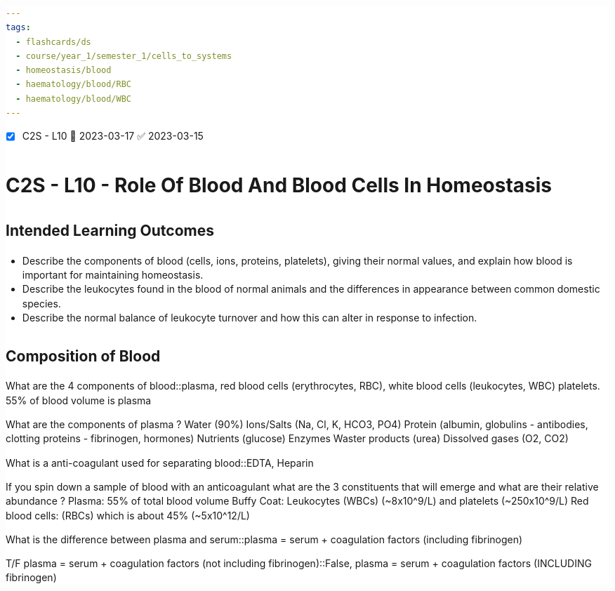 ```yaml
---
tags:
  - flashcards/ds
  - course/year_1/semester_1/cells_to_systems
  - homeostasis/blood
  - haematology/blood/RBC
  - haematology/blood/WBC
---
```


- [x] C2S - L10 📅 2023-03-17 ✅ 2023-03-15

# C2S - L10 - Role Of Blood And Blood Cells In Homeostasis
## Intended Learning Outcomes
- Describe the components of blood (cells, ions, proteins, platelets), giving their normal values, and explain how blood is important for maintaining homeostasis.  
- Describe the leukocytes found in the blood of normal animals and the differences in appearance between common domestic species.
- Describe the normal balance of leukocyte turnover and how this can alter in response to infection.

## Composition of Blood

What are the 4 components of blood::plasma, red blood cells (erythrocytes, RBC), white blood cells (leukocytes, WBC) platelets. 55% of blood volume is plasma

What are the components of plasma
?
Water (90%)
Ions/Salts (Na, Cl, K, HCO3, PO4)
Protein (albumin, globulins - antibodies, clotting proteins - fibrinogen, hormones)
Nutrients (glucose)
Enzymes
Waster products (urea)
Dissolved gases (O2, CO2)

What is a anti-coagulant used for separating blood::EDTA, Heparin

If you spin down a sample of blood with an anticoagulant what are the 3 constituents that will emerge and what are their relative abundance
?
Plasma: 55% of total blood volume
Buffy Coat: Leukocytes (WBCs) (~8x10^9/L) and platelets (~250x10^9/L)
Red blood cells: (RBCs) which is about 45% (~5x10^12/L)

What is the difference between plasma and serum::plasma = serum + coagulation factors (including fibrinogen)

T/F plasma  = serum + coagulation factors (not including fibrinogen)::False, plasma = serum + coagulation factors (INCLUDING fibrinogen)
